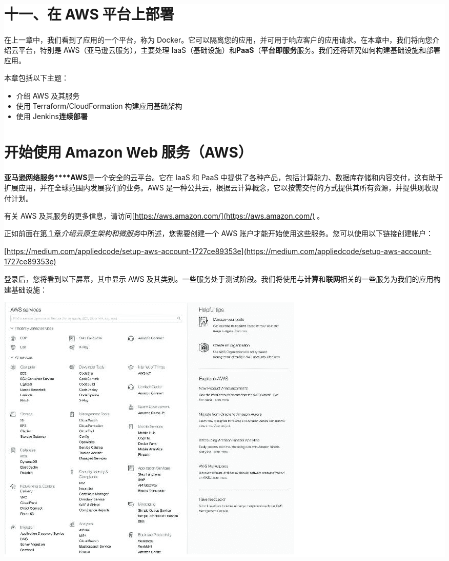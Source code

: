 # 十一、在 AWS 平台上部署

在上一章中，我们看到了应用的一个平台，称为 Docker。它可以隔离您的应用，并可用于响应客户的应用请求。在本章中，我们将向您介绍云平台，特别是 AWS（亚马逊云服务），主要处理 IaaS（基础设施）和**PaaS**（**平台即服务**服务。我们还将研究如何构建基础设施和部署应用。

本章包括以下主题：

*   介绍 AWS 及其服务
*   使用 Terraform/CloudFormation 构建应用基础架构
*   使用 Jenkins**连续部署**

# 开始使用 Amazon Web 服务（AWS）

**亚马逊网络服务****AWS**是一个安全的云平台。它在 IaaS 和 PaaS 中提供了各种产品，包括计算能力、数据库存储和内容交付，这有助于扩展应用，并在全球范围内发展我们的业务。AWS 是一种公共云，根据云计算概念，它以按需交付的方式提供其所有资源，并提供现收现付计划。

有关 AWS 及其服务的更多信息，请访问[https://aws.amazon.com/](https://aws.amazon.com/) 。

正如前面在[第 1 章](01.html#LTSU0-4022ecb0f8ea4b719ffb742bf2a6a072)*介绍云原生架构和微服务*中所述，您需要创建一个 AWS 账户才能开始使用这些服务。您可以使用以下链接创建帐户：

[https://medium.com/appliedcode/setup-aws-account-1727ce89353e](https://medium.com/appliedcode/setup-aws-account-1727ce89353e)

登录后，您将看到以下屏幕，其中显示 AWS 及其类别。一些服务处于测试阶段。我们将使用与**计算**和**联网**相关的一些服务为我们的应用构建基础设施：

![](img/00159.jpeg)
